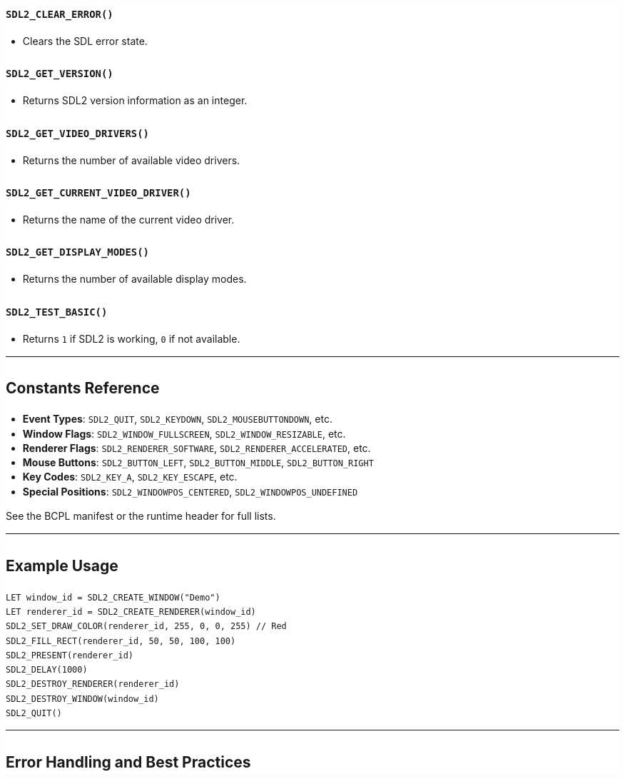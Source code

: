 ### `SDL2_CLEAR_ERROR()`
- Clears the SDL error state.

### `SDL2_GET_VERSION()`
- Returns SDL2 version information as an integer.

### `SDL2_GET_VIDEO_DRIVERS()`
- Returns the number of available video drivers.

### `SDL2_GET_CURRENT_VIDEO_DRIVER()`
- Returns the name of the current video driver.

### `SDL2_GET_DISPLAY_MODES()`
- Returns the number of available display modes.

### `SDL2_TEST_BASIC()`
- Returns `1` if SDL2 is working, `0` if not available.

---

## Constants Reference

- **Event Types**: `SDL2_QUIT`, `SDL2_KEYDOWN`, `SDL2_MOUSEBUTTONDOWN`, etc.
- **Window Flags**: `SDL2_WINDOW_FULLSCREEN`, `SDL2_WINDOW_RESIZABLE`, etc.
- **Renderer Flags**: `SDL2_RENDERER_SOFTWARE`, `SDL2_RENDERER_ACCELERATED`, etc.
- **Mouse Buttons**: `SDL2_BUTTON_LEFT`, `SDL2_BUTTON_MIDDLE`, `SDL2_BUTTON_RIGHT`
- **Key Codes**: `SDL2_KEY_A`, `SDL2_KEY_ESCAPE`, etc.
- **Special Positions**: `SDL2_WINDOWPOS_CENTERED`, `SDL2_WINDOWPOS_UNDEFINED`

See the BCPL manifest or the runtime header for full lists.

---

## Example Usage

```bcpl
LET window_id = SDL2_CREATE_WINDOW("Demo")
LET renderer_id = SDL2_CREATE_RENDERER(window_id)
SDL2_SET_DRAW_COLOR(renderer_id, 255, 0, 0, 255) // Red
SDL2_FILL_RECT(renderer_id, 50, 50, 100, 100)
SDL2_PRESENT(renderer_id)
SDL2_DELAY(1000)
SDL2_DESTROY_RENDERER(renderer_id)
SDL2_DESTROY_WINDOW(window_id)
SDL2_QUIT()
```

---

## Error Handling and Best Practices
